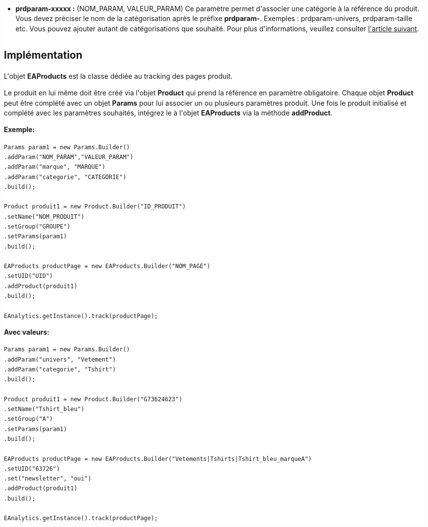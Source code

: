   * __**prdparam-xxxxx :**__ (NOM_PARAM, VALEUR_PARAM) Ce paramètre permet d'associer une catégorie à la référence du produit. Vous devez préciser le nom de la catégorisation après le préfixe **prdparam-**. Exemples : prdparam-univers, prdparam-taille etc. Vous pouvez ajouter autant de catégorisations que souhaité. Pour plus d'informations, veuillez consulter [l'article suivant](https://eulerian.wiki/doku.php?id=fr:collect:technical_implementation:parameters_list).

## Implémentation

L'objet **EAProducts** est la classe dédiée au tracking des pages produit.

Le produit en lui même doit être créé via l'objet **Product** qui prend la référence en paramètre obligatoire. 
Chaque objet **Product** peut être complété avec un objet **Params** pour lui associer un ou plusieurs paramètres produit.
Une fois le produit initialisé et complété avec les paramètres souhaités, intégrez le à l'objet **EAProducts** via la méthode **addProduct**.

__**Exemple:**__

```xml
Params param1 = new Params.Builder()
.addParam("NOM_PARAM","VALEUR_PARAM")
.addParam("marque", "MARQUE")
.addParam("categorie", "CATEGORIE")
.build();

Product produit1 = new Product.Builder("ID_PRODUIT")
.setName("NOM_PRODUIT")
.setGroup("GROUPE")
.setParams(param1)
.build();

EAProducts productPage = new EAProducts.Builder("NOM_PAGE")
.setUID("UID")                
.addProduct(produit1)
.build();

EAnalytics.getInstance().track(productPage);
```

__**Avec valeurs:**__

```xml
Params param1 = new Params.Builder()
.addParam("univers", "Vetement")
.addParam("categorie", "Tshirt")
.build();

Product produit1 = new Product.Builder("G73624623")
.setName("Tshirt_bleu")
.setGroup("A")
.setParams(param1)
.build();

EAProducts productPage = new EAProducts.Builder("Vetements|Tshirts|Tshirt_bleu_marqueA")
.setUID("63726")
.set("newsletter", "oui")
.addProduct(produit1)
.build();

EAnalytics.getInstance().track(productPage);
```
